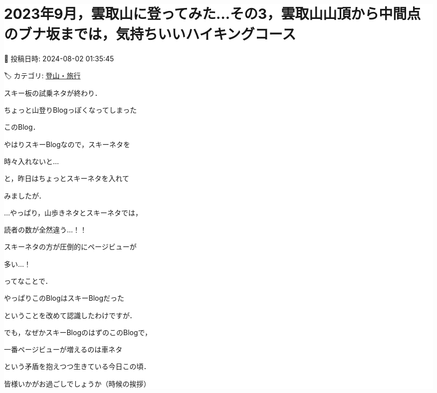 # 2023年9月，雲取山に登ってみた…その3，雲取山山頂から中間点のブナ坂までは，気持ちいいハイキングコース

📅 投稿日時: 2024-08-02 01:35:45

🏷️ カテゴリ: [登山・旅行](c1d637a11a25b457ac978d197adbdafc5.md)

スキー板の試乗ネタが終わり．


ちょっと山登りBlogっぽくなってしまった


このBlog．


やはりスキーBlogなので，スキーネタを


時々入れないと…


と，昨日はちょっとスキーネタを入れて


みましたが．





…やっぱり，山歩きネタとスキーネタでは，


読者の数が全然違う…！！


スキーネタの方が圧倒的にページビューが


多い…！





ってなことで．


やっぱりこのBlogはスキーBlogだった


ということを改めて認識したわけですが．





でも，なぜかスキーBlogのはずのこのBlogで，


一番ページビューが増えるのは車ネタ


という矛盾を抱えつつ生きている今日この頃．


皆様いかがお過ごしでしょうか（時候の挨拶）




